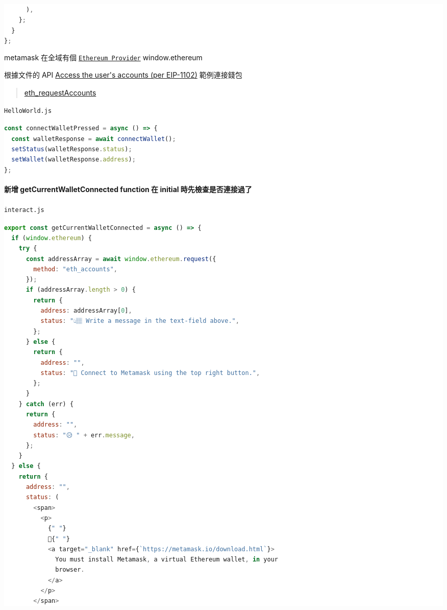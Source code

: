 ```javascript
      ),
    };
  }
};
```

metamask 在全域有個 [`Ethereum Provider`](https://docs.metamask.io/guide/ethereum-provider.html#table-of-contents) window.ethereum

根據文件的 API [Access the user's accounts (per EIP-1102)](https://docs.metamask.io/guide/ethereum-provider.html#using-the-provider) 範例連接錢包

> [eth_requestAccounts](https://docs.metamask.io/guide/rpc-api.html#permissions)

`HelloWorld.js`

```javascript
const connectWalletPressed = async () => {
  const walletResponse = await connectWallet();
  setStatus(walletResponse.status);
  setWallet(walletResponse.address);
};
```

#### 新增 getCurrentWalletConnected function 在 initial 時先檢查是否連接過了

`interact.js`

```javascript
export const getCurrentWalletConnected = async () => {
  if (window.ethereum) {
    try {
      const addressArray = await window.ethereum.request({
        method: "eth_accounts",
      });
      if (addressArray.length > 0) {
        return {
          address: addressArray[0],
          status: "👆🏽 Write a message in the text-field above.",
        };
      } else {
        return {
          address: "",
          status: "🦊 Connect to Metamask using the top right button.",
        };
      }
    } catch (err) {
      return {
        address: "",
        status: "😥 " + err.message,
      };
    }
  } else {
    return {
      address: "",
      status: (
        <span>
          <p>
            {" "}
            🦊{" "}
            <a target="_blank" href={`https://metamask.io/download.html`}>
              You must install Metamask, a virtual Ethereum wallet, in your
              browser.
            </a>
          </p>
        </span>
```